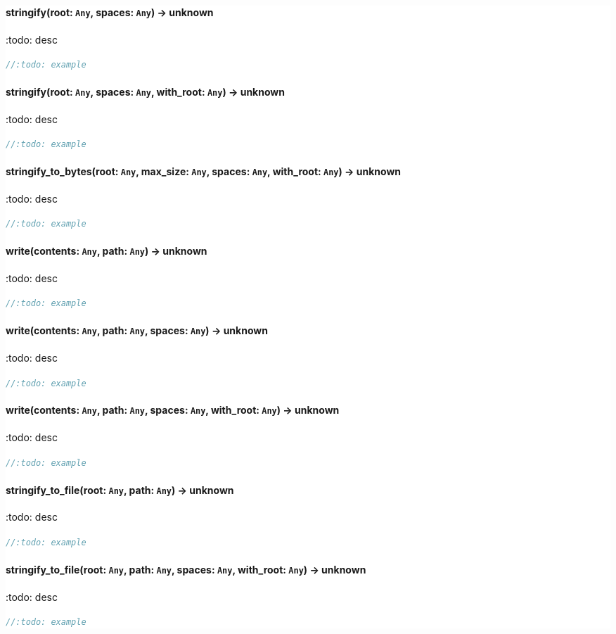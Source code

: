 #### stringify(**root**: `Any`, **spaces**: `Any`) -> unknown
:todo: desc
```js
//:todo: example
```

#### stringify(**root**: `Any`, **spaces**: `Any`, **with_root**: `Any`) -> unknown
:todo: desc
```js
//:todo: example
```

#### stringify_to_bytes(**root**: `Any`, **max_size**: `Any`, **spaces**: `Any`, **with_root**: `Any`) -> unknown
:todo: desc
```js
//:todo: example
```

#### write(**contents**: `Any`, **path**: `Any`) -> unknown
:todo: desc
```js
//:todo: example
```

#### write(**contents**: `Any`, **path**: `Any`, **spaces**: `Any`) -> unknown
:todo: desc
```js
//:todo: example
```

#### write(**contents**: `Any`, **path**: `Any`, **spaces**: `Any`, **with_root**: `Any`) -> unknown
:todo: desc
```js
//:todo: example
```

#### stringify_to_file(**root**: `Any`, **path**: `Any`) -> unknown
:todo: desc
```js
//:todo: example
```

#### stringify_to_file(**root**: `Any`, **path**: `Any`, **spaces**: `Any`, **with_root**: `Any`) -> unknown
:todo: desc
```js
//:todo: example
```
